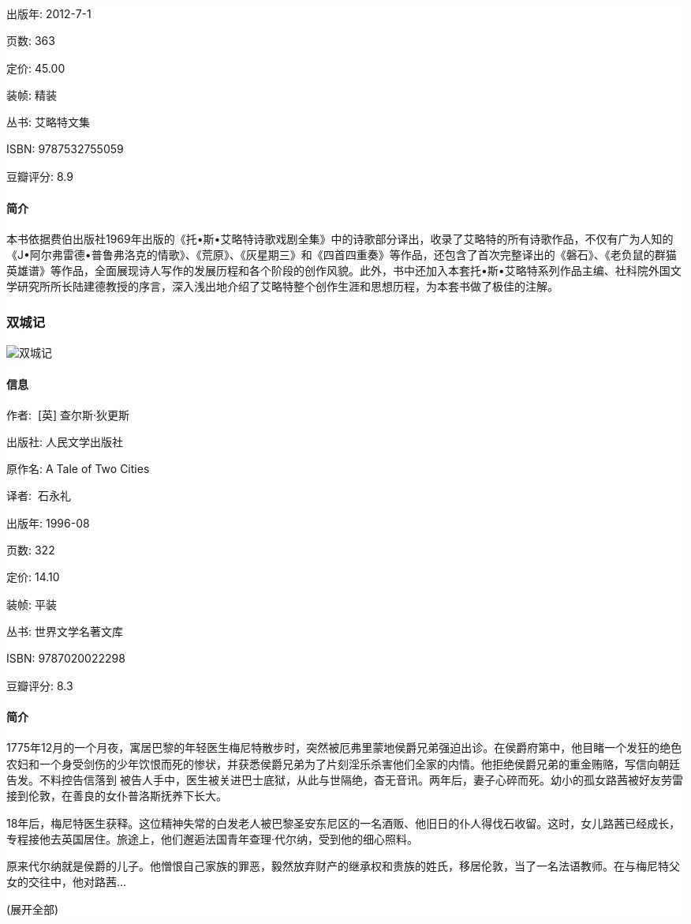 出版年: 2012-7-1 

页数: 363 

定价: 45.00 

装帧: 精装 

丛书: 艾略特文集 

ISBN: 9787532755059

豆瓣评分: 8.9

#### 简介

本书依据费伯出版社1969年出版的《托•斯•艾略特诗歌戏剧全集》中的诗歌部分译出，收录了艾略特的所有诗歌作品，不仅有广为人知的《J•阿尔弗雷德•普鲁弗洛克的情歌》、《荒原》、《灰星期三》和《四首四重奏》等作品，还包含了首次完整译出的《磐石》、《老负鼠的群猫英雄谱》等作品，全面展现诗人写作的发展历程和各个阶段的创作风貌。此外，书中还加入本套托•斯•艾略特系列作品主编、社科院外国文学研究所所长陆建德教授的序言，深入浅出地介绍了艾略特整个创作生涯和思想历程，为本套书做了极佳的注解。



### 双城记

![双城记](https://img1.doubanio.com/view/subject/l/public/s1298847.jpg)

#### 信息

作者:  [英] 查尔斯·狄更斯 

出版社: 人民文学出版社 

原作名: A Tale of Two Cities 

译者:  石永礼 

出版年: 1996-08 

页数: 322 

定价: 14.10 

装帧: 平装 

丛书: 世界文学名著文库 

ISBN: 9787020022298

豆瓣评分: 8.3

#### 简介

1775年12月的一个月夜，寓居巴黎的年轻医生梅尼特散步时，突然被厄弗里蒙地侯爵兄弟强迫出诊。在侯爵府第中，他目睹一个发狂的绝色农妇和一个身受剑伤的少年饮恨而死的惨状，并获悉侯爵兄弟为了片刻淫乐杀害他们全家的内情。他拒绝侯爵兄弟的重金贿赂，写信向朝廷告发。不料控告信落到 被告人手中，医生被关进巴士底狱，从此与世隔绝，杳无音讯。两年后，妻子心碎而死。幼小的孤女路茜被好友劳雷接到伦敦，在善良的女仆普洛斯抚养下长大。

18年后，梅尼特医生获释。这位精神失常的白发老人被巴黎圣安东尼区的一名酒贩、他旧日的仆人得伐石收留。这时，女儿路茜已经成长，专程接他去英国居住。旅途上，他们邂逅法国青年查理·代尔纳，受到他的细心照料。

原来代尔纳就是侯爵的儿子。他憎恨自己家族的罪恶，毅然放弃财产的继承权和贵族的姓氏，移居伦敦，当了一名法语教师。在与梅尼特父女的交往中，他对路茜...

(展开全部)
